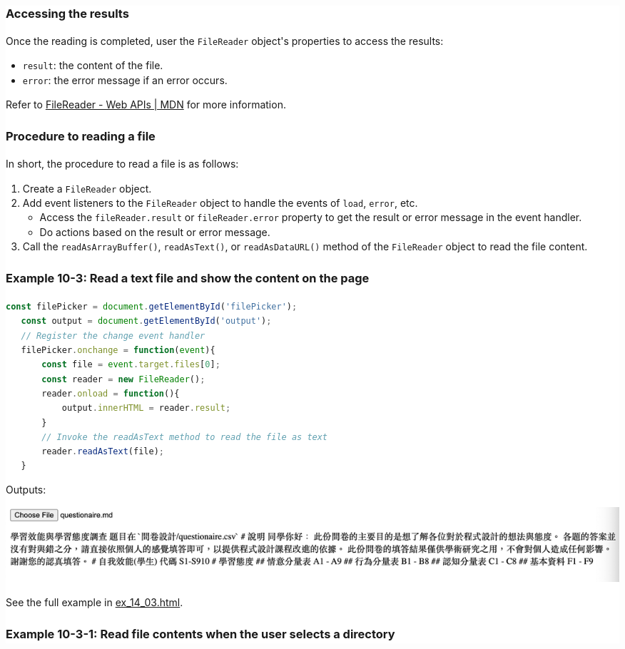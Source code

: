 ### Accessing the results

Once the reading is completed, user the `FileReader` object's properties to access the results:
- `result`: the content of the file.
- `error`: the error message if an error occurs.

Refer to [FileReader - Web APIs | MDN](https://developer.mozilla.org/en-US/docs/Web/API/FileReader) for more information.


### Procedure to reading a file

In short, the procedure to read a file is as follows:
1. Create a `FileReader` object.
2. Add event listeners to the `FileReader` object to handle the events of `load`, `error`, etc.
   -  Access the `fileReader.result` or `fileReader.error` property to get the result or error message in the event handler.
   -  Do actions based on the result or error message.
3. Call the `readAsArrayBuffer()`, `readAsText()`, or `readAsDataURL()` method of the `FileReader` object to read the file content.

### Example 10-3: Read a text file and show the content on the page

```javascript
const filePicker = document.getElementById('filePicker');
   const output = document.getElementById('output');
   // Register the change event handler
   filePicker.onchange = function(event){
       const file = event.target.files[0];
       const reader = new FileReader();
       reader.onload = function(){
           output.innerHTML = reader.result;
       }
       // Invoke the readAsText method to read the file as text
       reader.readAsText(file);
   }
```

Outputs:

![](img/24-09-04-13-34-45.png)

See the full example in [ex_14_03.html](ex_14_03.html).

### Example 10-3-1: Read file contents when the user selects a directory
